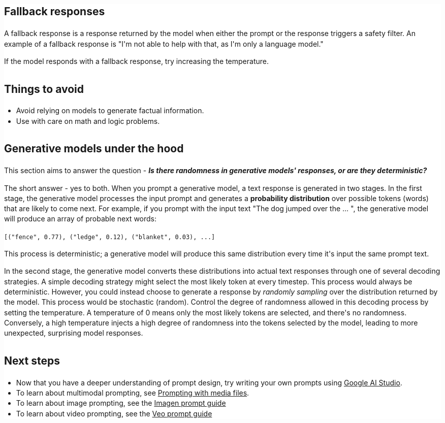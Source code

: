 ## Fallback responses

A fallback response is a response returned by the model when either the prompt
or the response triggers a safety filter. An example of a fallback response is
"I'm not able to help with that, as I'm only a language model."

If the model responds with a fallback response, try increasing the temperature.

## Things to avoid

* Avoid relying on models to generate factual information.
* Use with care on math and logic problems.

## Generative models under the hood

This section aims to answer the question - ***Is there randomness in generative
models' responses, or are they deterministic?***

The short answer - yes to both. When you prompt a generative model, a text
response is generated in two stages. In the first stage, the generative model
processes the input prompt and generates a **probability distribution** over
possible tokens (words) that are likely to come next. For example, if you prompt
with the input text "The dog jumped over the ... ", the generative model will
produce an array of probable next words:

```
[("fence", 0.77), ("ledge", 0.12), ("blanket", 0.03), ...]

```

This process is deterministic; a generative model will produce this same
distribution every time it's input the same prompt text.

In the second stage, the generative model converts these distributions into
actual text responses through one of several decoding strategies. A simple
decoding strategy might select the most likely token at every timestep. This
process would always be deterministic. However, you could instead choose to
generate a response by *randomly sampling* over the distribution returned by the
model. This process would be stochastic (random). Control the degree of
randomness allowed in this decoding process by setting the temperature. A
temperature of 0 means only the most likely tokens are selected, and there's no
randomness. Conversely, a high temperature injects a high degree of randomness
into the tokens selected by the model, leading to more unexpected, surprising
model responses.

## Next steps

* Now that you have a deeper understanding of prompt design, try writing your
  own prompts using [Google AI Studio](http://aistudio.google.com).
* To learn about multimodal prompting, see
  [Prompting with media files](/gemini-api/docs/files#prompt-guide).
* To learn about image prompting, see the [Imagen prompt guide](/gemini-api/docs/image-generation#imagen-prompt-guide)
* To learn about video prompting, see the [Veo prompt guide](/gemini-api/docs/video#prompt-guide)
